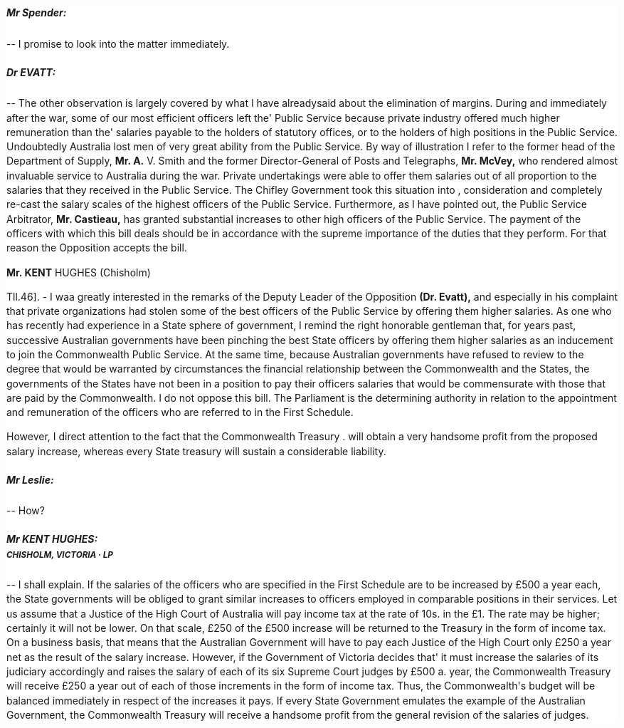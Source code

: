 ##### Mr Spender:

-- I promise to look into the matter immediately. 

##### Dr EVATT:

-- The other observation is largely covered by what I have alreadysaid about the elimination of margins. During and immediately after the war, some of our most efficient officers left the' Public Service because private industry offered much higher remuneration than the' salaries payable to the holders of statutory offices, or to the holders of high positions in the Public Service. Undoubtedly Australia lost men of very great ability from the Public Service. By way of illustration I refer to the former head of the Department of Supply,  **Mr. A.**  V. Smith and the former Director-General of Posts and Telegraphs,  **Mr. McVey,**  who rendered almost invaluable service to Australia during the war. Private undertakings were able to offer them salaries out of all proportion to the salaries that they received in the Public Service. The Chifley Government took this situation into , consideration and completely re-cast the salary scales of the highest officers of the Public Service. Furthermore, as I have pointed out, the Public Service Arbitrator,  **Mr. Castieau,**  has granted substantial increases to other high officers of the Public Service. The payment of the officers with which this bill deals should be in accordance with the supreme importance of the duties that they perform. For that reason the Opposition accepts the bill. 


 **Mr. KENT** HUGHES (Chisholm) 

Tll.46]. - I waa greatly interested in the remarks of the Deputy Leader of the  Opposition  **(Dr. Evatt),**  and especially in his complaint that private organizations had stolen some of the best officers of the Public Service by offering them higher salaries. As one who has recently had experience in a State sphere of government, I remind the right honorable  gentleman that, for years past, successive Australian governments have been pinching the best State officers by offering them higher salaries as an inducement to join the Commonwealth Public Service. At the same time, because Australian governments have refused to review to the degree that would be warranted by circumstances the financial relationship between the Commonwealth and the States, the governments of the States have not been in a position to pay their officers salaries that would be commensurate with those that are paid by the Commonwealth. I do not oppose this bill. The Parliament is the determining authority in relation to the appointment and remuneration of the officers who are referred to in the First Schedule. 

However, I direct attention to the fact that the Commonwealth Treasury . will obtain a very handsome profit from the proposed salary increase, whereas every State treasury will sustain a considerable liability. 

##### Mr Leslie:

-- How? 

##### Mr KENT HUGHES:<br><small class="text-muted">CHISHOLM, VICTORIA &middot; LP</small>

-- I shall explain. If the salaries of the officers who are specified in the First Schedule are to be increased by £500 a year each, the State governments will be obliged to grant similar increases to officers employed in comparable positions in their services. Let us assume that a Justice of the High Court of Australia will pay income tax at the rate of 10s. in the £1. The rate may be higher; certainly it will not be lower. On that scale, £250 of the £500 increase will be returned to the Treasury in the form of income tax. On a business basis, that means that the Australian Government will have to pay each Justice of the High Court only £250 a year net as the result of the salary increase. However, if the Government of Victoria decides that' it must increase the salaries of its judiciary accordingly and raises the salary of each of its six Supreme Court judges by £500 a. year, the Commonwealth Treasury will receive £250 a year out of each of those increments in the form of income tax. Thus, the Commonwealth's budget will be balanced immediately in respect of the increases it pays. If every State Government emulates the example of the Australian Government, the Commonwealth Treasury will receive a handsome profit from the general revision of the salaries of judges. 
